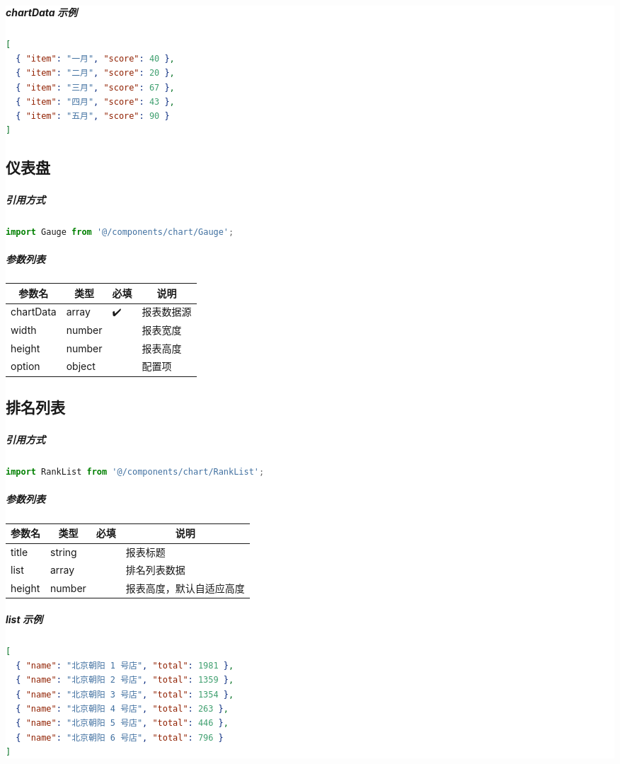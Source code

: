 ##### chartData 示例

```json
[
  { "item": "一月", "score": 40 },
  { "item": "二月", "score": 20 },
  { "item": "三月", "score": 67 },
  { "item": "四月", "score": 43 },
  { "item": "五月", "score": 90 }
]
```

## 仪表盘

##### 引用方式

```js
import Gauge from '@/components/chart/Gauge';
```

##### 参数列表

| 参数名    | 类型   | 必填 | 说明       |
| --------- | ------ | ---- | ---------- |
| chartData | array  | ✔️   | 报表数据源 |
| width     | number |      | 报表宽度   |
| height    | number |      | 报表高度   |
| option    | object |      | 配置项     |

## 排名列表

##### 引用方式

```js
import RankList from '@/components/chart/RankList';
```

##### 参数列表

| 参数名 | 类型   | 必填 | 说明                     |
| ------ | ------ | ---- | ------------------------ |
| title  | string |      | 报表标题                 |
| list   | array  |      | 排名列表数据             |
| height | number |      | 报表高度，默认自适应高度 |

##### list 示例

```json
[
  { "name": "北京朝阳 1 号店", "total": 1981 },
  { "name": "北京朝阳 2 号店", "total": 1359 },
  { "name": "北京朝阳 3 号店", "total": 1354 },
  { "name": "北京朝阳 4 号店", "total": 263 },
  { "name": "北京朝阳 5 号店", "total": 446 },
  { "name": "北京朝阳 6 号店", "total": 796 }
]
```
